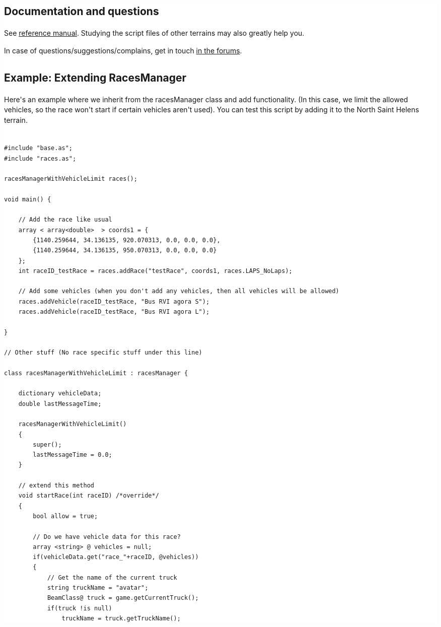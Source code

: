 ## Documentation and questions

See [reference manual](http://development.rigsofrods.org/angelscript/). Studying the script files of other terrains may also greatly help you.

In case of questions/suggestions/complains, get in touch [in the forums](http://www.rigsofrods.org/forum-19.html).

## Example: Extending RacesManager

Here's an example where we inherit from the racesManager class and add functionality. (In this case, we limit the allowed vehicles, so the race won't start if certain vehicles aren't used). You can test this script by adding it to the North Saint Helens terrain.

```

#include "base.as";
#include "races.as";

racesManagerWithVehicleLimit races();

void main() {

    // Add the race like usual  
    array < array<double>  > coords1 = {  
        {1140.259644, 34.136135, 920.070313, 0.0, 0.0, 0.0},  
        {1140.259644, 34.136135, 950.070313, 0.0, 0.0, 0.0}  
    };  
    int raceID_testRace = races.addRace("testRace", coords1, races.LAPS_NoLaps);  
      
    // Add some vehicles (when you don't add any vehicles, then all vehicles will be allowed)  
    races.addVehicle(raceID_testRace, "Bus RVI agora S");  
    races.addVehicle(raceID_testRace, "Bus RVI agora L");  

}

// Other stuff (No race specific stuff under this line)

class racesManagerWithVehicleLimit : racesManager {

    dictionary vehicleData;  
    double lastMessageTime;  
      
    racesManagerWithVehicleLimit()  
    {  
        super();  
        lastMessageTime = 0.0;  
    }  

    // extend this method  
    void startRace(int raceID) /*override*/  
    {  
        bool allow = true;  
      
        // Do we have vehicle data for this race?  
        array <string> @ vehicles = null;  
        if(vehicleData.get("race_"+raceID, @vehicles))  
        {  
            // Get the name of the current truck  
            string truckName = "avatar";  
            BeamClass@ truck = game.getCurrentTruck();  
            if(truck !is null)  
                truckName = truck.getTruckName();  

```